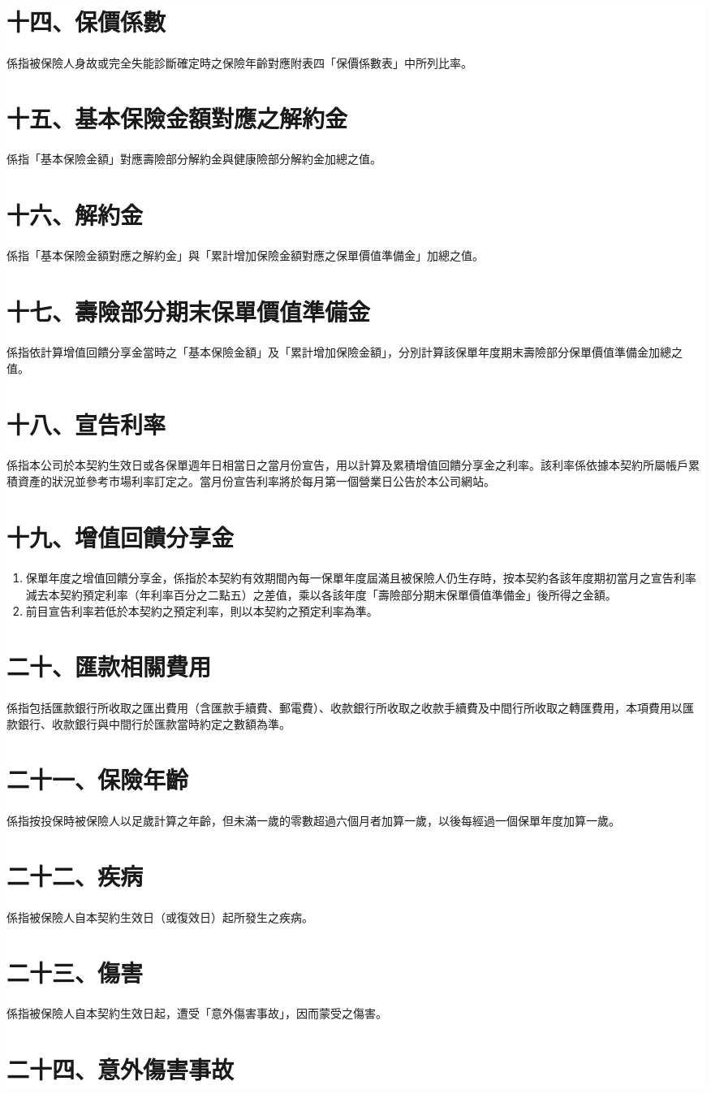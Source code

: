# 十四、保價係數

係指被保險人身故或完全失能診斷確定時之保險年齡對應附表四「保價係數表」中所列比率。

# 十五、基本保險金額對應之解約金

係指「基本保險金額」對應壽險部分解約金與健康險部分解約金加總之值。

# 十六、解約金

係指「基本保險金額對應之解約金」與「累計增加保險金額對應之保單價值準備金」加總之值。

# 十七、壽險部分期末保單價值準備金

係指依計算增值回饋分享金當時之「基本保險金額」及「累計增加保險金額」，分別計算該保單年度期末壽險部分保單價值準備金加總之值。

# 十八、宣告利率

係指本公司於本契約生效日或各保單週年日相當日之當月份宣告，用以計算及累積增值回饋分享金之利率。該利率係依據本契約所屬帳戶累積資產的狀況並參考市場利率訂定之。當月份宣告利率將於每月第一個營業日公告於本公司網站。

# 十九、增值回饋分享金

1. 保單年度之增值回饋分享金，係指於本契約有效期間內每一保單年度屆滿且被保險人仍生存時，按本契約各該年度期初當月之宣告利率減去本契約預定利率（年利率百分之二點五）之差值，乘以各該年度「壽險部分期末保單價值準備金」後所得之金額。
2. 前目宣告利率若低於本契約之預定利率，則以本契約之預定利率為準。

# 二十、匯款相關費用

係指包括匯款銀行所收取之匯出費用（含匯款手續費、郵電費）、收款銀行所收取之收款手續費及中間行所收取之轉匯費用，本項費用以匯款銀行、收款銀行與中間行於匯款當時約定之數額為準。

# 二十一、保險年齡

係指按投保時被保險人以足歲計算之年齡，但未滿一歲的零數超過六個月者加算一歲，以後每經過一個保單年度加算一歲。

# 二十二、疾病

係指被保險人自本契約生效日（或復效日）起所發生之疾病。

# 二十三、傷害

係指被保險人自本契約生效日起，遭受「意外傷害事故」，因而蒙受之傷害。

# 二十四、意外傷害事故
